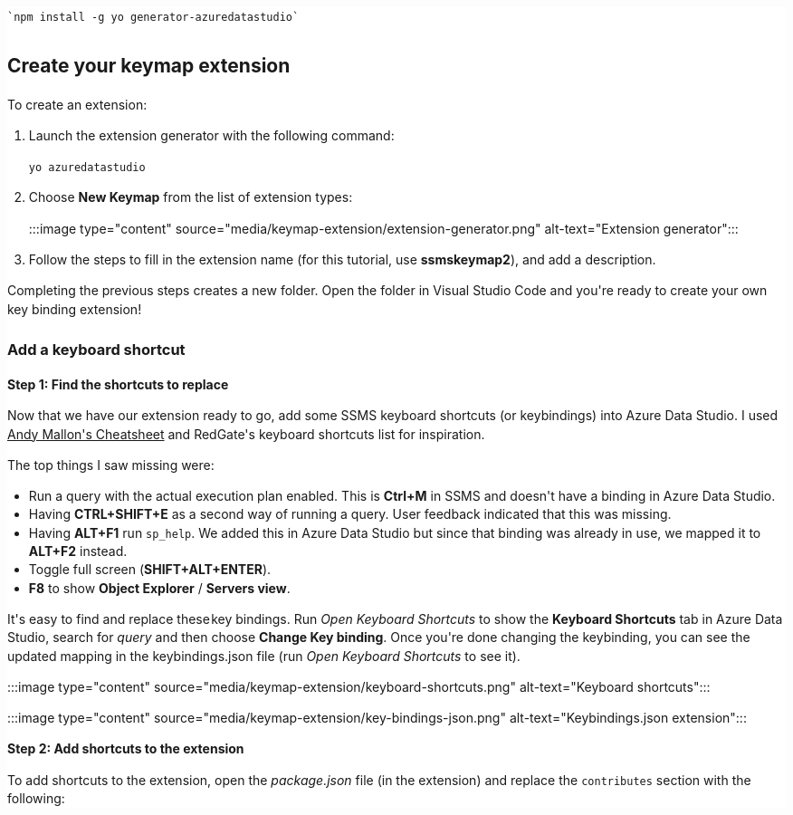 ```console
`npm install -g yo generator-azuredatastudio`
```

## Create your keymap extension

To create an extension:

1. Launch the extension generator with the following command:

   `yo azuredatastudio`

2. Choose **New Keymap** from the list of extension types:

   :::image type="content" source="media/keymap-extension/extension-generator.png" alt-text="Extension generator":::

3. Follow the steps to fill in the extension name (for this tutorial, use **ssmskeymap2**), and add a description.

Completing the previous steps creates a new folder. Open the folder in Visual Studio Code and you're ready to create your own key binding extension!

### Add a keyboard shortcut

**Step 1: Find the shortcuts to replace**

Now that we have our extension ready to go, add some SSMS keyboard shortcuts (or keybindings) into Azure Data Studio. I used [Andy Mallon's Cheatsheet](https://am2.co/2018/02/updated-cheat-sheet/) and RedGate's keyboard shortcuts list for inspiration.

The top things I saw missing were:

- Run a query with the actual execution plan enabled. This is **Ctrl+M** in SSMS and doesn't have a binding in Azure Data Studio.
- Having **CTRL+SHIFT+E** as a second way of running a query. User feedback indicated that this was missing.
- Having **ALT+F1** run `sp_help`. We added this in Azure Data Studio but since that binding was already in use, we mapped it to **ALT+F2** instead.
- Toggle full screen (**SHIFT+ALT+ENTER**).
- **F8** to show **Object Explorer** / **Servers view**.

It's easy to find and replace these key bindings. Run *Open Keyboard Shortcuts* to show the **Keyboard Shortcuts** tab in Azure Data Studio, search for *query* and then choose **Change Key binding**. Once you're done changing the keybinding, you can see the updated mapping in the keybindings.json file (run *Open Keyboard Shortcuts* to see it).

:::image type="content" source="media/keymap-extension/keyboard-shortcuts.png" alt-text="Keyboard shortcuts":::

:::image type="content" source="media/keymap-extension/key-bindings-json.png" alt-text="Keybindings.json extension":::

**Step 2: Add shortcuts to the extension**

To add shortcuts to the extension, open the *package.json* file (in the extension) and replace the `contributes` section with the following:

